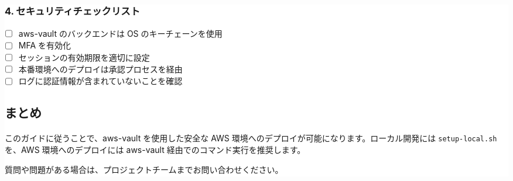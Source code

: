 ### 4. セキュリティチェックリスト

- [ ] aws-vault のバックエンドは OS のキーチェーンを使用
- [ ] MFA を有効化
- [ ] セッションの有効期限を適切に設定
- [ ] 本番環境へのデプロイは承認プロセスを経由
- [ ] ログに認証情報が含まれていないことを確認

## まとめ

このガイドに従うことで、aws-vault を使用した安全な AWS 環境へのデプロイが可能になります。ローカル開発には `setup-local.sh` を、AWS 環境へのデプロイには aws-vault 経由でのコマンド実行を推奨します。

質問や問題がある場合は、プロジェクトチームまでお問い合わせください。